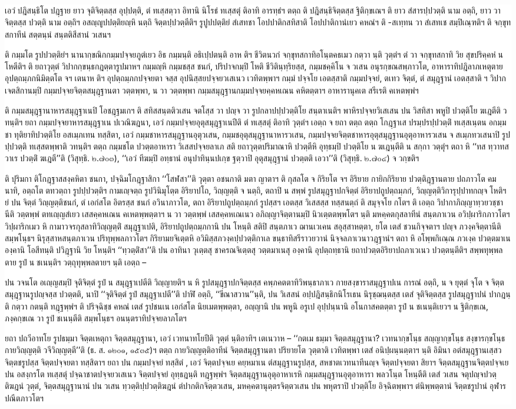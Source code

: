 
<p>เอวํ ปฎิสนฺธิโต ปฎฺฐาย ยาว จุติจิตฺตสฺส อุปฺปตฺติ, ตํ ทเสฺสตฺวา อิทานิ นิโรธํ ทเสฺสตุํ ติอาทิ อารทฺธํฯ ตตฺถ ติ ปฎิสนฺธิจิตฺตสฺส ฐิติกฺขเณฯ ติ ยาว สํสารปฺปวตฺติ นาม อตฺถิ, ยาว วา จิตฺตสฺส ปวตฺติ นาม อตฺถิฯ อสญฺญูปปตฺติยญฺหิ นตฺถิ จิตฺตปฺปวตฺตีติฯ รูปูปปตฺติยํ สํเสทชา โอปปาติกสทิสาติ โอปปาติกานํเยว คหณํฯ ติ -สเทฺทน วา สํเสทเช สมฺปิเณฺฑติฯ ติ จกฺขุทสกาทีนํ สตฺตนฺนํ สนฺตติสีสานํ วเสนฯ</p>


<p> ติ กมฺมโต รูปปวตฺติยํฯ นานากฺขณิกกมฺมปจฺจยภูตํเยว อิธ กมฺมนฺติ อธิเปฺปตนฺติ อาห ติฯ ชีวิตนวกํ จกฺขุทสกาทิอโนฺตคธเมว กตฺวา นฺติ วุตฺตํฯ ตํ วา จกฺขุทสกาทิ วิย สุขปริคฺคหํ น โหตีติฯ ติ ยถาวุตฺตํ วิปากกฺขนฺธกฎตฺตารูปมาหฯ กมฺมญฺหิ กมฺมชสฺส ชนกํ, ปริปาจกมฺปิ โหติ ชีวิตินฺทฺริยสฺส, กมฺมชคฺคิโน จ วเสน อนุรกฺขณสพฺภาวโต, อาหาราทิปฎิลาภเหตุตาย อุปตฺถมฺภกนิมิตฺตโต จฯ เตนาห ติฯ อุปตฺถมฺภกปจฺจยตา  จสฺส อุปนิสฺสยปจฺจยวเสเนว เวทิตพฺพาฯ กมฺมํ ปจฺจโย เอตสฺสาติ กมฺมปจฺจยํ, ตเทว จิตฺตํ, ตํ สมุฎฺฐานํ เอตสฺสาติ ฯ วิปากเจตสิกานมฺปิ กมฺมปจฺจยจิตฺตสมุฎฺฐานตา วตฺตพฺพา, น วา วตฺตพฺพา กมฺมสมุฎฺฐานกมฺมปจฺจยคฺคหเณน คหิตตฺตาฯ  อาหารานุคเต สรีเรติ คเหตพฺพํฯ</p>


<p>ติ  กมฺมสมุฎฺฐานาหารสมุฎฺฐาเนปิ โอชฎฺฐมเกฯ ติ สทิสสนฺตติวเสน จตโสฺส วา ปญฺจ วา รูปกลาปปฺปวตฺติโย สนฺตาเนติฯ พาหิรปจฺจยวิเสเสน ปน วิสทิสา พหูปิ ปวตฺติโย ฆเฎตีติ วทนฺติฯ ยถา กมฺมปจฺจยาหารสมุฎฺฐาเน ปเวณิฆฎนา, เอวํ กมฺมปจฺจยอุตุสมุฎฺฐาเนปีติ ตํ ทเสฺสตุํ ติอาทิ วุตฺตํฯ เอตฺถ จ ยถา ตตฺถ ตตฺถ โกฎฺฐาเส ปรมฺปรปฺปวตฺติํ ทเสฺสเนฺตน อกมฺมชา ทุติยาทิปวตฺติโย อสเมฺภเทน ทสฺสิตา, เอวํ กมฺมชาหารสมุฎฺฐานอุตุวเสน, กมฺมชอุตุสมุฎฺฐานาหารวเสน, กมฺมปจฺจยจิตฺตชาหารอุตุสมุฎฺฐานอุตุอาหารวเสน จ สเมฺภทวเสนาปิ รูปปฺปวตฺติ ทเสฺสตพฺพาติ วทนฺติฯ ตตฺถ กมฺมชโต ปวตฺตอาหารา วิเสสปจฺจยลาเภ สติ ยถาวุตฺตปริมาณาหิ ปวตฺตีหิ อุทฺธมฺปิ ปวตฺติโย น ฆเฎนฺตีติ น สกฺกา วตฺตุํฯ ตถา หิ ‘‘ทส ทฺวาทส วาเร ปวตฺติํ ฆเฎตี’’ติ (วิสุทฺธิ. ๒.๗๐๓), ‘‘เอวํ ทีฆมฺปิ อทฺธานํ อนุปาทินฺนปเกฺข ฐตฺวาปิ อุตุสมุฎฺฐานํ ปวตฺตติ เอวา’’ติ (วิสุทฺธิ. ๒.๗๐๔) จ วกฺขติฯ</p>


<p> ติ ปุริมกา ติโกฎฺฐาสสงฺคหิตา ชนกา, ปจฺฉิมโกฎฺฐาสิกา ‘‘โสฬสา’’ติ วุตฺตา อชนกาติ มตา ญาตาฯ ติ กุสลโต จ กิริยโต จฯ อิริยาย กายิกกิริยาย ปวตฺติฎฺฐานตาย ปถภาวโต  คมนาทิ, อตฺถโต ตทวตฺถา รูปปฺปวตฺติฯ กามเญฺจตฺถ รูปวินิมุโตฺต อิริยาปโถ, วิญฺญตฺติ จ นตฺถิ, ตถาปิ น สพฺพํ รูปสมุฎฺฐาปกจิตฺตํ อิริยาปถูปตฺถมฺภกํ, วิญฺญตฺติวิการุปฺปาทกญฺจ โหติฯ ยํ ปน จิตฺตํ วิญฺญตฺติชนกํ, ตํ เอกํสโต อิตรสฺส ชนกํ อวินาภาวโต, ตถา อิริยาปถูปตฺถมฺภกํ รูปสฺสฯ เอตสฺส วิเสสสฺส ทสฺสนตฺถํ ติ สมุจฺจโย กโตฯ ติ เอตฺถ วิปากาภิญฺญาทฺวยวชฺชานีติ วตฺตพฺพํ ตทเญฺญสํเยว เสสคฺคหเณน คเหตพฺพตฺตาฯ น วา วตฺตพฺพํ เสสคฺคหเณเนว อภิญฺญาจิตฺตานมฺปิ นิวเตฺตตพฺพโตฯ นฺติ  มหคฺคตกุสลาทีนํ สนฺตภาเวน อวิปฺผาริกภาวโตฯ วิปฺผาริกเมว หิ กามาวจรกุสลาทิวิญฺญตฺติํ สมุฎฺฐาเปติ, อิริยาปถูปตฺถมฺภกานิ ปน โหนฺติ สติปิ สนฺตภาเว ฌานเวเคน สอุสฺสาหตฺตา, ยโต เตสํ ชวนกิจฺจตาฯ ปญฺจ ภวงฺคจิตฺตานีติ  สมฺพโนฺธฯ  นิรุสฺสาหสนฺตภาเวน ปริทุพฺพลภาวโตฯ กิริยามยจิเตฺตหิ อวิมิสฺสภวงฺคปฺปวตฺติกาเล ขนฺธาทิสรีราวยวานํ นิจฺจลภาเวนาวฎฺฐานํฯ ตถา หิ อโพฺพกิเณฺณ ภวเงฺค ปวตฺตมาเน องฺคานิ โอสีทนฺติ ปวิฎฺฐานิ วิย โหนฺติฯ ‘‘ทฺวตฺติํสา’’ติ ปน อาทินา วุเตฺตสุ ชาครณจิเตฺตสุ วตฺตมาเนสุ องฺคานิ อุปตฺถทฺธานิ ยถาปวตฺตอิริยาปถภาเวเนว ปวตฺตนฺตีติฯ  สพฺพทุพฺพลตาย รูปํ น ชเนนฺติฯ  วตฺถุทุพฺพลตายฯ นฺติ เอตฺถ –</p>

</p>


<p>ปน วจนโต อเญฺญสมฺปิ จุติจิตฺตํ รูปํ น สมุฎฺฐาเปตีติ วิญฺญายติฯ น หิ รูปสมุฎฺฐาปกจิตฺตสฺส คพฺภคตตาทิวิพนฺธาภาเว กายสงฺขาราสมุฎฺฐาปเน การณํ อตฺถิ, น จ ยุตฺตํ จุโต จ จิตฺตสมุฎฺฐานรูปญฺจสฺส ปวตฺตติ, นาปิ ‘‘จุติจิตฺตํ รูปํ สมุฎฺฐาเปตี’’ติ ปาฬิ อตฺถิ, ‘‘ขีณาสวาน’’นฺติ, ปน วิเสสนํ อปฺปฎิสนฺธิกนิโรเธน นิรุชฺฌนฺตสฺส เตสํ จุติจิตฺตสฺส รูปสมุฎฺฐาปนํ ปากฎนฺติ กตฺวา กตนฺติ ทฎฺฐพฺพํฯ ติ ปริจฺฉิชฺช คหณํ เตสํ รูปชนเน เอกํสโต นิยเมตพฺพตฺตา, อญฺญานิ ปน พหูนิ อรูเป อุปฺปนฺนานิ อโนกาสคตตฺตา รูปํ น ชเนนฺติเยวฯ น ฐิติกฺขเณ, ภงฺคกฺขเณ วา รูปํ ชเนนฺตีติ สมฺพโนฺธฯ  อนนฺตราทิปจฺจยลาภโตฯ</p>


<p>ยถา ปถวีอาทโย รูปธมฺมา จิตฺตเหตุกา จิตฺตสมุฎฺฐานา, เอวํ เวทนาทโยปีติ วุตฺตํ นฺติอาทิฯ เตเนวาห – ‘‘กตเม ธมฺมา จิตฺตสมุฎฺฐานา? เวทนากฺขโนฺธ สญฺญากฺขโนฺธ สงฺขารกฺขโนฺธ กายวิญฺญตฺติ วจีวิญฺญตฺตี’’ติ (ธ. ส. ๑๒๐๑, ๑๕๓๕)ฯ ตตฺถ  กายวิญฺญตฺติอาทีนํ จิตฺตสมุฎฺฐานตา ปริยายโต วุตฺตาติ เวทิตพฺพา เตสํ อนิปฺผนฺนตฺตาฯ นฺติ อิมินา อตํสมุฎฺฐานเสฺสว จิตฺตชรูปสฺส จิตฺตปจฺจยตา ทสฺสิตาฯ ยถา ปน กมฺมปจฺจยํ ทสฺสิตํ , เอวํ จิตฺตปจฺจเย คยฺหมาเน ตํสมุฎฺฐานรูปสฺส, สหชาตเวทนาทีนญฺจ จิตฺตปจฺจยตา สิยาฯ จิตฺตสมุฎฺฐานจิตฺตปจฺจเย ปน อสงฺกรโต ทเสฺสตุํ ปจฺฉาชาตปจฺจยวเสเนว จิตฺตปจฺจยํ อุทฺธฎนฺติ ทฎฺฐพฺพํฯ จิตฺตสมุฎฺฐานอุตุอาหาเรหิ กมฺมสมุฎฺฐานอุตุอาหารา พลวโนฺต โหนฺตีติ เตสํ วเสน จตุปญฺจปวตฺติฆฎนํ วุตฺตํ, จิตฺตสมุฎฺฐานานํ ปน วเสน ทฺวตฺติปฺปวตฺติฆฎนํ ตํปากติกจิตฺตวเสน, มหคฺคตานุตฺตรจิตฺตวเสน ปน พหุตราปิ ปวตฺติโย อิจฺฉิตพฺพาฯ ตํนิพฺพตฺตานํ จิตฺตชรูปานํ อุฬารปณีตภาวโตฯ</p>
